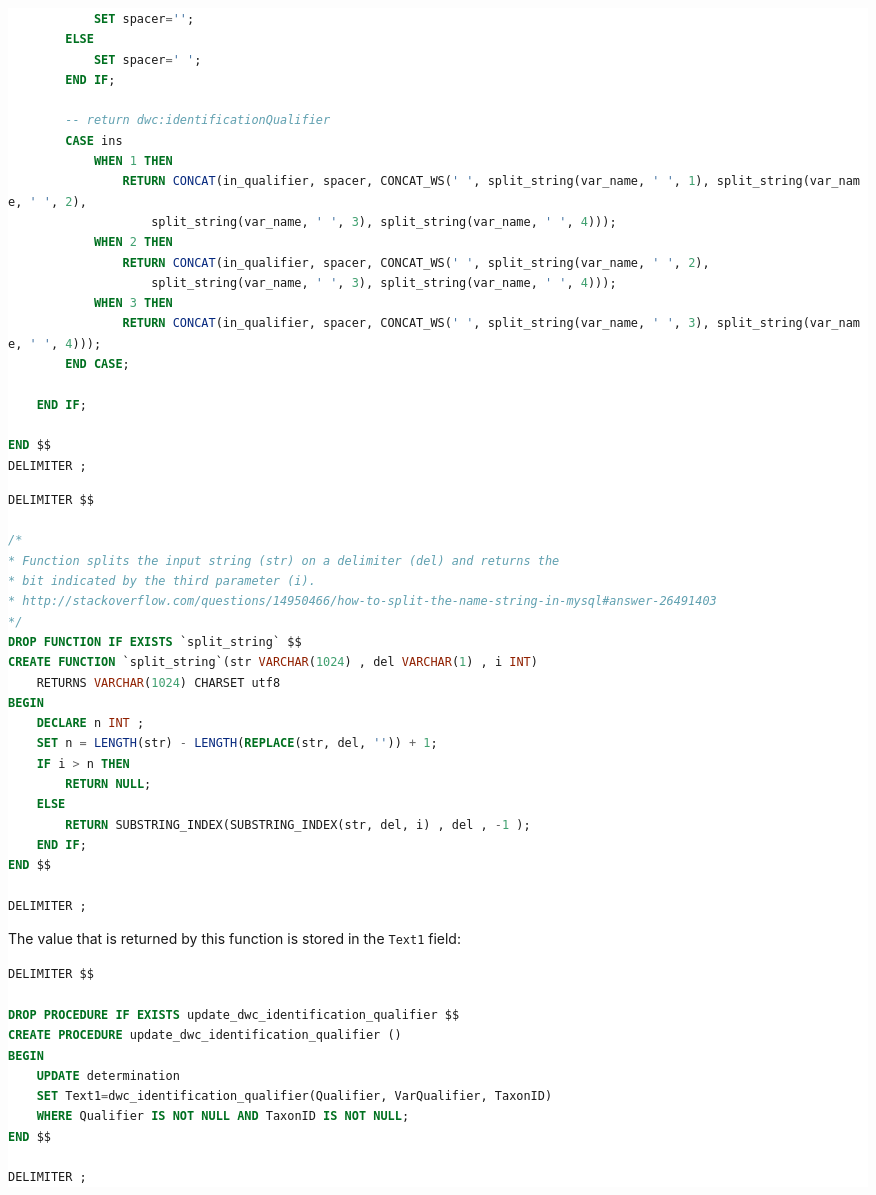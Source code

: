 ```sql
            SET spacer='';
        ELSE
            SET spacer=' ';
        END IF;

        -- return dwc:identificationQualifier
        CASE ins
            WHEN 1 THEN
                RETURN CONCAT(in_qualifier, spacer, CONCAT_WS(' ', split_string(var_name, ' ', 1), split_string(var_name, ' ', 2),
                    split_string(var_name, ' ', 3), split_string(var_name, ' ', 4)));
            WHEN 2 THEN
                RETURN CONCAT(in_qualifier, spacer, CONCAT_WS(' ', split_string(var_name, ' ', 2),
                    split_string(var_name, ' ', 3), split_string(var_name, ' ', 4)));
            WHEN 3 THEN
                RETURN CONCAT(in_qualifier, spacer, CONCAT_WS(' ', split_string(var_name, ' ', 3), split_string(var_name, ' ', 4)));
        END CASE;
        
    END IF;

END $$
DELIMITER ;
```

```sql
DELIMITER $$

/*
* Function splits the input string (str) on a delimiter (del) and returns the
* bit indicated by the third parameter (i).
* http://stackoverflow.com/questions/14950466/how-to-split-the-name-string-in-mysql#answer-26491403
*/
DROP FUNCTION IF EXISTS `split_string` $$
CREATE FUNCTION `split_string`(str VARCHAR(1024) , del VARCHAR(1) , i INT) 
    RETURNS VARCHAR(1024) CHARSET utf8
BEGIN
    DECLARE n INT ;
    SET n = LENGTH(str) - LENGTH(REPLACE(str, del, '')) + 1;
    IF i > n THEN
        RETURN NULL;
    ELSE
        RETURN SUBSTRING_INDEX(SUBSTRING_INDEX(str, del, i) , del , -1 );
    END IF;
END $$

DELIMITER ;
```

The value that is returned by this function is stored in the `Text1` field:

```sql
DELIMITER $$

DROP PROCEDURE IF EXISTS update_dwc_identification_qualifier $$
CREATE PROCEDURE update_dwc_identification_qualifier ()
BEGIN
    UPDATE determination
    SET Text1=dwc_identification_qualifier(Qualifier, VarQualifier, TaxonID)
    WHERE Qualifier IS NOT NULL AND TaxonID IS NOT NULL;
END $$

DELIMITER ;
```
